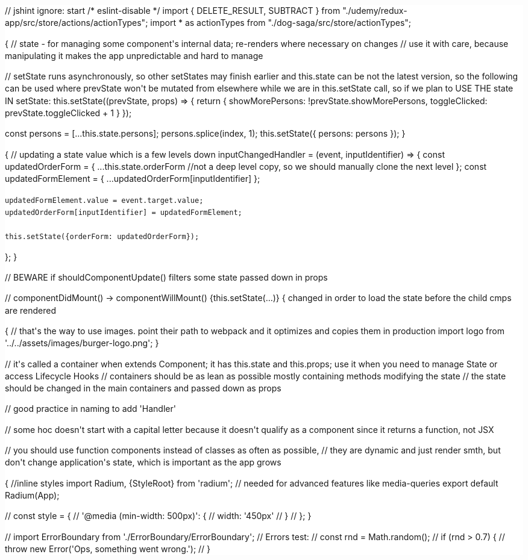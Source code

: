 




// jshint ignore: start /* eslint-disable */ import { DELETE_RESULT, SUBTRACT } from "./udemy/redux-app/src/store/actions/actionTypes"; import * as actionTypes from "./dog-saga/src/store/actionTypes";

{ // state - for managing some component's internal data; re-renders where necessary on changes // use it with care, because manipulating it makes the app unpredictable and hard to manage

// setState runs asynchronously, so other setStates may finish earlier and this.state can be not the latest version, so the following can be used where prevState won't be mutated from elsewhere while we are in this.setState call, so if we plan to USE THE state IN setState: this.setState((prevState, props) => { return { showMorePersons: !prevState.showMorePersons, toggleClicked: prevState.toggleClicked + 1 } });

const persons = [...this.state.persons]; persons.splice(index, 1); this.setState({ persons: persons }); }

{ // updating a state value which is a few levels down inputChangedHandler = (event, inputIdentifier) => { const updatedOrderForm = { ...this.state.orderForm //not a deep level copy, so we should manually clone the next level }; const updatedFormElement = { ...updatedOrderForm[inputIdentifier] };

    updatedFormElement.value = event.target.value;
    updatedOrderForm[inputIdentifier] = updatedFormElement;

    this.setState({orderForm: updatedOrderForm});
};
}

// BEWARE if shouldComponentUpdate() filters some state passed down in props

// componentDidMount() -> componentWillMount() {this.setState(...)} { changed in order to load the state before the child cmps are rendered

{ // that's the way to use images. point their path to webpack and it optimizes and copies them in production import logo from '../../assets/images/burger-logo.png';  }

// it's called a container when extends Component; it has this.state and this.props; use it when you need to manage State or access Lifecycle Hooks // containers should be as lean as possible mostly containing methods modifying the state // the state should be changed in the main containers and passed down as props

// good practice in naming to add 'Handler'

// some hoc doesn't start with a capital letter because it doesn't qualify as a component since it returns a function, not JSX

// you should use function components instead of classes as often as possible, // they are dynamic and just render smth, but don't change application's state, which is important as the app grows

{ //inline styles import Radium, {StyleRoot} from 'radium'; // needed for advanced features like media-queries export default Radium(App);

// const style = { // '@media (min-width: 500px)': { // width: '450px' // } // }; }

// import ErrorBoundary from './ErrorBoundary/ErrorBoundary'; // Errors test: // const rnd = Math.random(); // if (rnd > 0.7) { // throw new Error('Ops, something went wrong.'); // }
